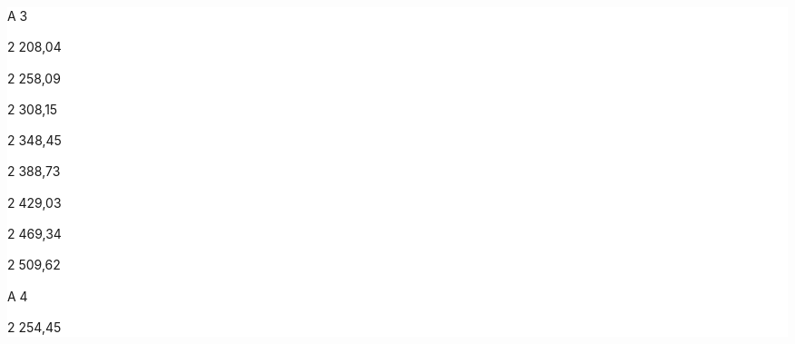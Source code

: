 A 3 

</td>

<td style="border-right: 0.5pt solid ; " align="center" valign="top" charoff="50">

2 208,04

</td>

<td style="border-right: 0.5pt solid ; " align="center" valign="top" charoff="50">

2 258,09

</td>

<td style="border-right: 0.5pt solid ; " align="center" valign="top" charoff="50">

2 308,15

</td>

<td style="border-right: 0.5pt solid ; " align="center" valign="top" charoff="50">

2 348,45

</td>

<td style="border-right: 0.5pt solid ; " align="center" valign="top" charoff="50">

2 388,73

</td>

<td style="border-right: 0.5pt solid ; " align="center" valign="top" charoff="50">

2 429,03

</td>

<td style="border-right: 0.5pt solid ; " align="center" valign="top" charoff="50">

2 469,34

</td>

<td style align="center" valign="top" charoff="50">

2 509,62

</td>

</tr>

<tr>

<td style="border-right: 0.5pt solid ; " align="center" valign="top" charoff="50">

A 4 

</td>

<td style="border-right: 0.5pt solid ; " align="center" valign="top" charoff="50">

2 254,45
